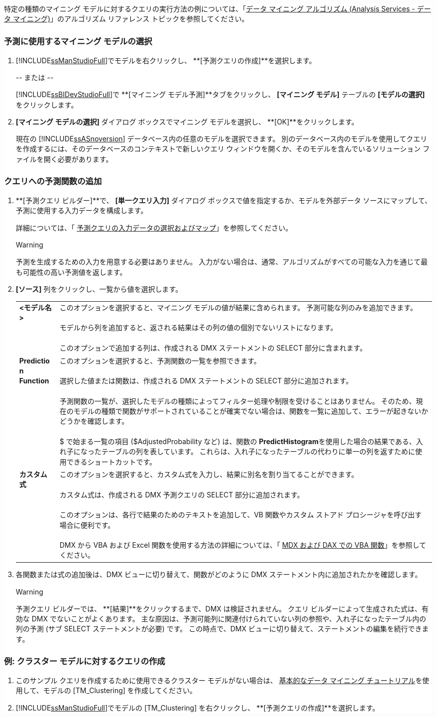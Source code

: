  特定の種類のマイニング モデルに対するクエリの実行方法の例については、「[データ マイニング アルゴリズム &#40;Analysis Services - データ マイニング&#41;](../../analysis-services/data-mining/data-mining-algorithms-analysis-services-data-mining.md)」のアルゴリズム リファレンス トピックを参照してください。  
  
### <a name="choose-a-mining-model-to-use-for-prediction"></a>予測に使用するマイニング モデルの選択  
  
1.  [!INCLUDE[ssManStudioFull](../../includes/ssmanstudiofull-md.md)]でモデルを右クリックし、 **[予測クエリの作成]**を選択します。  
  
     -- または --  
  
     [!INCLUDE[ssBIDevStudioFull](../../includes/ssbidevstudiofull-md.md)]で **[マイニング モデル予測]**タブをクリックし、 **[マイニング モデル]** テーブルの  **[モデルの選択]** をクリックします。  
  
2.  **[マイニング モデルの選択]** ダイアログ ボックスでマイニング モデルを選択し、 **[OK]**をクリックします。  
  
     現在の [!INCLUDE[ssASnoversion](../../includes/ssasnoversion-md.md)] データベース内の任意のモデルを選択できます。 別のデータベース内のモデルを使用してクエリを作成するには、そのデータベースのコンテキストで新しいクエリ ウィンドウを開くか、そのモデルを含んでいるソリューション ファイルを開く必要があります。  
  
### <a name="add-prediction-functions-to-a-query"></a>クエリへの予測関数の追加  
  
1.  **[予測クエリ ビルダー]**で、 **[単一クエリ入力]** ダイアログ ボックスで値を指定するか、モデルを外部データ ソースにマップして、予測に使用する入力データを構成します。  
  
     詳細については、「 [予測クエリの入力データの選択およびマップ](../../analysis-services/data-mining/choose-and-map-input-data-for-a-prediction-query.md)」を参照してください。  
  
    > [!WARNING]  
    >  予測を生成するための入力を用意する必要はありません。 入力がない場合は、通常、アルゴリズムがすべての可能な入力を通じて最も可能性の高い予測値を返します。  
  
2.  **[ソース]** 列をクリックし、一覧から値を選択します。  
  
    |||  
    |-|-|  
    |**\<モデル名 >**|このオプションを選択すると、マイニング モデルの値が結果に含められます。 予測可能な列のみを追加できます。<br /><br /> モデルから列を追加すると、返される結果はその列の値の個別でないリストになります。<br /><br /> このオプションで追加する列は、作成される DMX ステートメントの SELECT 部分に含まれます。|  
    |**Prediction Function**|このオプションを選択すると、予測関数の一覧を参照できます。<br /><br /> 選択した値または関数は、作成される DMX ステートメントの SELECT 部分に追加されます。<br /><br /> 予測関数の一覧が、選択したモデルの種類によってフィルター処理や制限を受けることはありません。 そのため、現在のモデルの種類で関数がサポートされていることが確実でない場合は、関数を一覧に追加して、エラーが起きないかどうかを確認します。<br /><br /> $ で始まる一覧の項目 ($AdjustedProbability など) は、関数の **PredictHistogram**を使用した場合の結果である、入れ子になったテーブルの列を表しています。 これらは、入れ子になったテーブルの代わりに単一の列を返すために使用できるショートカットです。|  
    |**カスタム式**|このオプションを選択すると、カスタム式を入力し、結果に別名を割り当てることができます。<br /><br /> カスタム式は、作成される DMX 予測クエリの SELECT 部分に追加されます。<br /><br /> このオプションは、各行で結果のためのテキストを追加して、VB 関数やカスタム ストアド プロシージャを呼び出す場合に便利です。<br /><br /> DMX から VBA および Excel 関数を使用する方法の詳細については、「 [MDX および DAX での VBA 関数](../../mdx/vba-functions-in-mdx-and-dax.md)」を参照してください。|  
  
3.  各関数または式の追加後は、DMX ビューに切り替えて、関数がどのように DMX ステートメント内に追加されたかを確認します。  
  
    > [!WARNING]  
    >  予測クエリ ビルダーでは、 **[結果]**をクリックするまで、DMX は検証されません。 クエリ ビルダーによって生成された式は、有効な DMX でないことがよくあります。 主な原因は、予測可能列に関連付けられていない列の参照や、入れ子になったテーブル内の列の予測 (サブ SELECT ステートメントが必要) です。 この時点で、DMX ビューに切り替えて、ステートメントの編集を続行できます。  
  
### <a name="example-create-a-query-on-a-clustering-model"></a>例: クラスター モデルに対するクエリの作成  
  
1.  このサンプル クエリを作成するために使用できるクラスター モデルがない場合は、 [基本的なデータ マイニング チュートリアル](http://msdn.microsoft.com/library/6602edb6-d160-43fb-83c8-9df5dddfeb9c)を使用して、モデルの [TM_Clustering] を作成してください。  
  
2.  [!INCLUDE[ssManStudioFull](../../includes/ssmanstudiofull-md.md)]でモデルの [TM_Clustering] を右クリックし、 **[予測クエリの作成]**を選択します。  
  